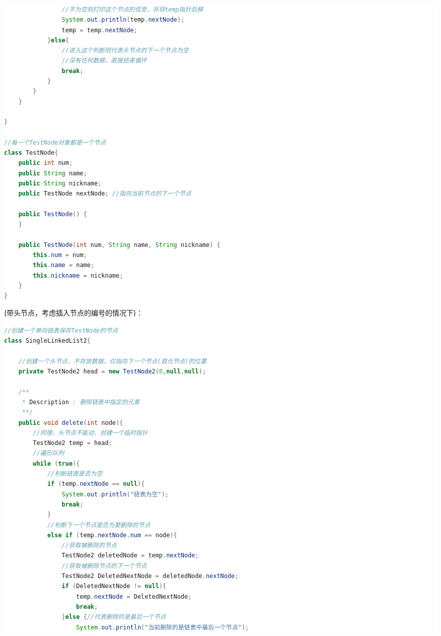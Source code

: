 ~~~java
                //不为空则打印这个节点的信息，并将temp指针后移
                System.out.println(temp.nextNode);
                temp = temp.nextNode;
            }else{
                //进入这个判断则代表头节点的下一个节点为空
                //没有任何数据，直接结束循环
                break;
            }
        }
    }

}

//每一个TestNode对象都是一个节点
class TestNode{
    public int num;
    public String name;
    public String nickname;
    public TestNode nextNode; //指向当前节点的下一个节点

    public TestNode() {
    }

    public TestNode(int num, String name, String nickname) {
        this.num = num;
        this.name = name;
        this.nickname = nickname;
    }
}
~~~

(带头节点，考虑插入节点的编号的情况下)：

~~~java
//创建一个单向链表保存TestNode的节点
class SingleLinkedList2{

    //创建一个头节点，不存放数据，仅指向下一个节点(首元节点)的位置
    private TestNode2 head = new TestNode2(0,null,null);

    /**
     * Description : 删除链表中指定的元素
     **/
    public void delete(int node){
        //同理，头节点不能动，创建一个临时指针
        TestNode2 temp = head;
        //遍历队列
        while (true){
            //判断链表是否为空
            if (temp.nextNode == null){
                System.out.println("链表为空");
                break;
            }
            //判断下一个节点是否为要删除的节点
            else if (temp.nextNode.num == node){
                //获取被删除的节点
                TestNode2 deletedNode = temp.nextNode;
                //获取被删除节点的下一个节点
                TestNode2 DeletedNextNode = deletedNode.nextNode;
                if (DeletedNextNode != null){
                    temp.nextNode = DeletedNextNode;
                    break;
                }else {//代表删除的是最后一个节点
                    System.out.println("当前删除的是链表中最后一个节点");
~~~